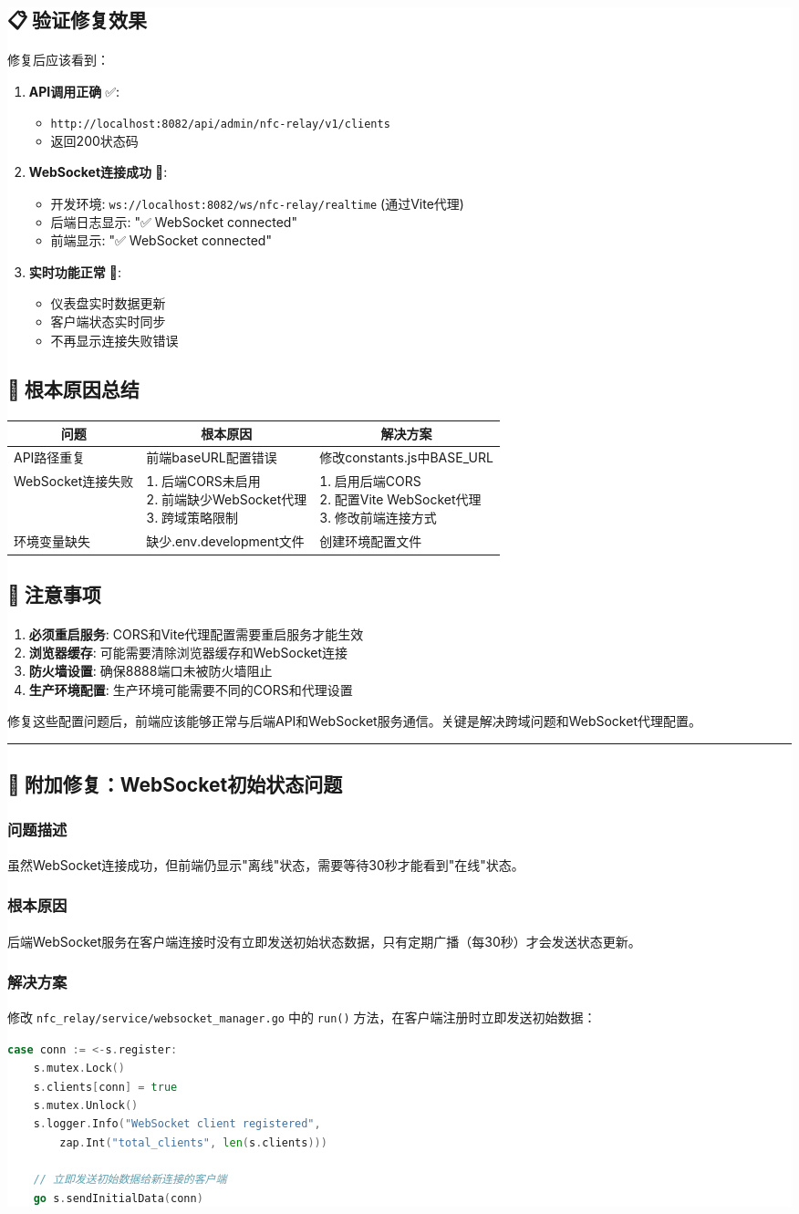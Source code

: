 ## 📋 验证修复效果

修复后应该看到：

1. **API调用正确** ✅:
   - `http://localhost:8082/api/admin/nfc-relay/v1/clients`
   - 返回200状态码

2. **WebSocket连接成功** 🎯:
   - 开发环境: `ws://localhost:8082/ws/nfc-relay/realtime` (通过Vite代理)
   - 后端日志显示: "✅ WebSocket connected"
   - 前端显示: "✅ WebSocket connected"

3. **实时功能正常** 🎯:
   - 仪表盘实时数据更新
   - 客户端状态实时同步
   - 不再显示连接失败错误

## 🎯 根本原因总结

| 问题 | 根本原因 | 解决方案 |
|------|----------|----------|
| API路径重复 | 前端baseURL配置错误 | 修改constants.js中BASE_URL |
| WebSocket连接失败 | 1. 后端CORS未启用<br>2. 前端缺少WebSocket代理<br>3. 跨域策略限制 | 1. 启用后端CORS<br>2. 配置Vite WebSocket代理<br>3. 修改前端连接方式 |
| 环境变量缺失 | 缺少.env.development文件 | 创建环境配置文件 |

## 🚨 注意事项

1. **必须重启服务**: CORS和Vite代理配置需要重启服务才能生效
2. **浏览器缓存**: 可能需要清除浏览器缓存和WebSocket连接
3. **防火墙设置**: 确保8888端口未被防火墙阻止
4. **生产环境配置**: 生产环境可能需要不同的CORS和代理设置

修复这些配置问题后，前端应该能够正常与后端API和WebSocket服务通信。关键是解决跨域问题和WebSocket代理配置。

---

## 🔧 附加修复：WebSocket初始状态问题

### 问题描述
虽然WebSocket连接成功，但前端仍显示"离线"状态，需要等待30秒才能看到"在线"状态。

### 根本原因
后端WebSocket服务在客户端连接时没有立即发送初始状态数据，只有定期广播（每30秒）才会发送状态更新。

### 解决方案
修改 `nfc_relay/service/websocket_manager.go` 中的 `run()` 方法，在客户端注册时立即发送初始数据：

```go
case conn := <-s.register:
    s.mutex.Lock()
    s.clients[conn] = true
    s.mutex.Unlock()
    s.logger.Info("WebSocket client registered",
        zap.Int("total_clients", len(s.clients)))
    
    // 立即发送初始数据给新连接的客户端
    go s.sendInitialData(conn)
```
